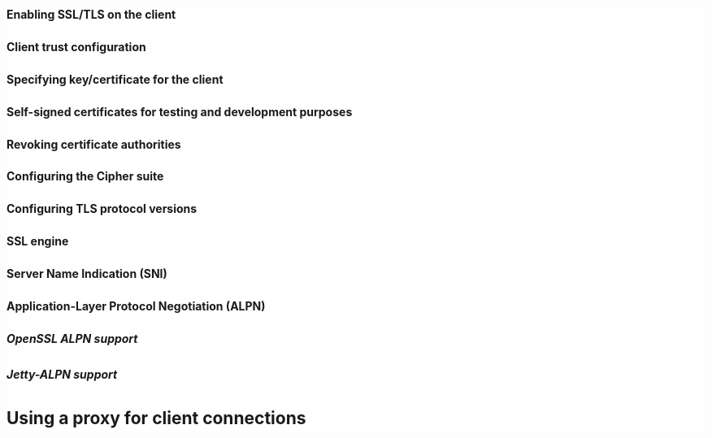 #### Enabling SSL/TLS on the client

#### Client trust configuration

#### Specifying key/certificate for the client

#### Self-signed certificates for testing and development purposes

#### Revoking certificate authorities

#### Configuring the Cipher suite

#### Configuring TLS protocol versions

#### SSL engine

#### Server Name Indication (SNI)

#### Application-Layer Protocol Negotiation (ALPN)

##### OpenSSL ALPN support

##### Jetty-ALPN support

## Using a proxy for client connections